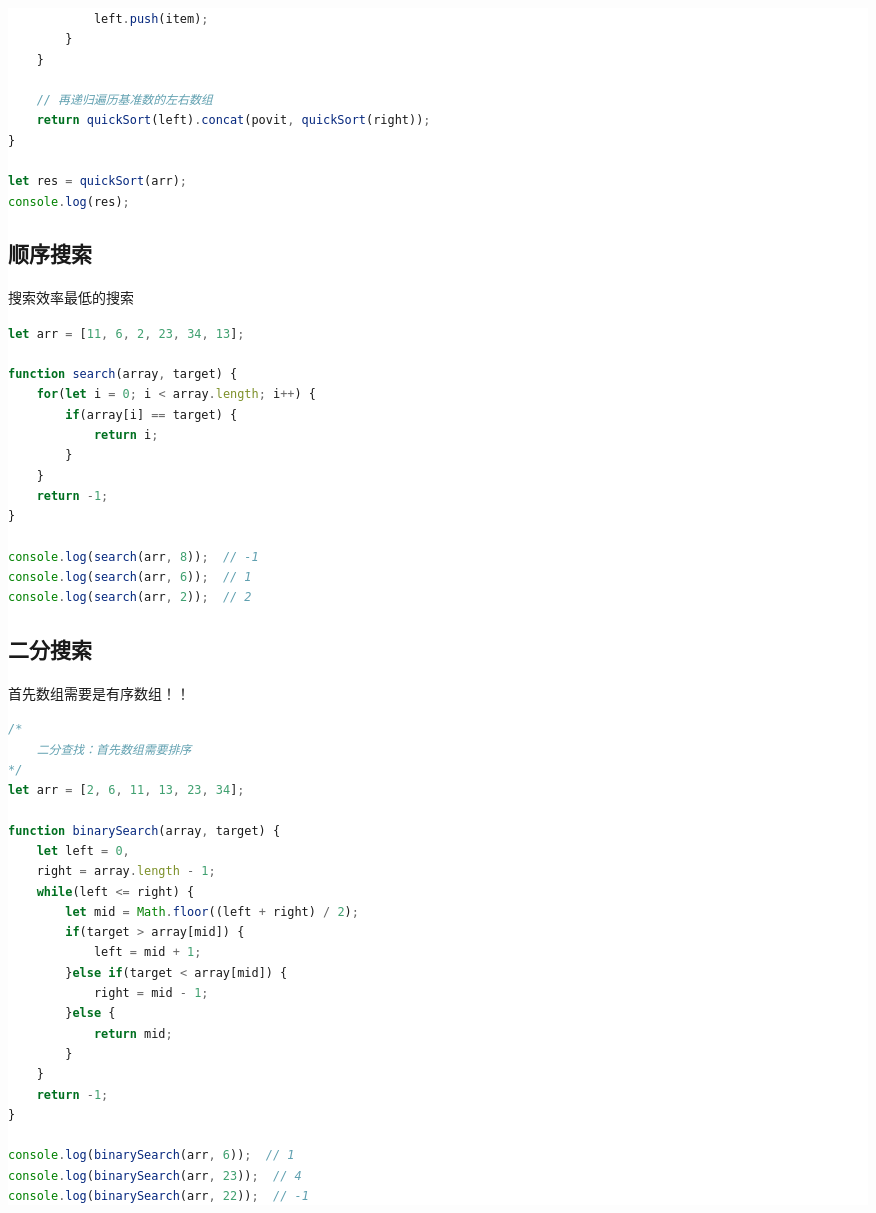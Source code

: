 ```js
            left.push(item);
        }
    }

    // 再递归遍历基准数的左右数组
    return quickSort(left).concat(povit, quickSort(right));
}

let res = quickSort(arr);
console.log(res);
```

## 顺序搜索

搜索效率最低的搜索

```js
let arr = [11, 6, 2, 23, 34, 13];

function search(array, target) {
    for(let i = 0; i < array.length; i++) {
        if(array[i] == target) {
            return i;
        }
    }
    return -1;
}

console.log(search(arr, 8));  // -1
console.log(search(arr, 6));  // 1
console.log(search(arr, 2));  // 2
```

## 二分搜索

首先数组需要是有序数组！！

```js
/* 
    二分查找：首先数组需要排序
*/
let arr = [2, 6, 11, 13, 23, 34];

function binarySearch(array, target) {
    let left = 0, 
    right = array.length - 1;
    while(left <= right) {
        let mid = Math.floor((left + right) / 2);
        if(target > array[mid]) {
            left = mid + 1;
        }else if(target < array[mid]) {
            right = mid - 1;
        }else {
            return mid;
        }
    }
    return -1;
}

console.log(binarySearch(arr, 6));  // 1
console.log(binarySearch(arr, 23));  // 4
console.log(binarySearch(arr, 22));  // -1
```
